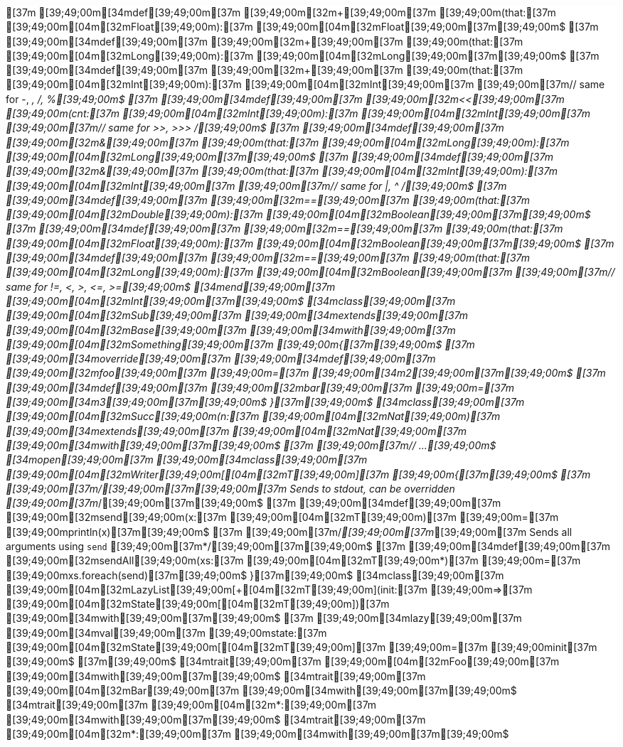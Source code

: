 [37m  [39;49;00m[34mdef[39;49;00m[37m [39;49;00m[32m+[39;49;00m[37m [39;49;00m(that:[37m [39;49;00m[04m[32mFloat[39;49;00m):[37m [39;49;00m[04m[32mFloat[39;49;00m[37m[39;49;00m$
[37m  [39;49;00m[34mdef[39;49;00m[37m [39;49;00m[32m+[39;49;00m[37m [39;49;00m(that:[37m [39;49;00m[04m[32mLong[39;49;00m):[37m [39;49;00m[04m[32mLong[39;49;00m[37m[39;49;00m$
[37m  [39;49;00m[34mdef[39;49;00m[37m [39;49;00m[32m+[39;49;00m[37m [39;49;00m(that:[37m [39;49;00m[04m[32mInt[39;49;00m):[37m [39;49;00m[04m[32mInt[39;49;00m[37m [39;49;00m[37m// same for -, *, /, %[39;49;00m$
[37m  [39;49;00m[34mdef[39;49;00m[37m [39;49;00m[32m<<[39;49;00m[37m [39;49;00m(cnt:[37m [39;49;00m[04m[32mInt[39;49;00m):[37m [39;49;00m[04m[32mInt[39;49;00m[37m [39;49;00m[37m// same for >>, >>> */[39;49;00m$
[37m  [39;49;00m[34mdef[39;49;00m[37m [39;49;00m[32m&[39;49;00m[37m [39;49;00m(that:[37m [39;49;00m[04m[32mLong[39;49;00m):[37m [39;49;00m[04m[32mLong[39;49;00m[37m[39;49;00m$
[37m  [39;49;00m[34mdef[39;49;00m[37m [39;49;00m[32m&[39;49;00m[37m [39;49;00m(that:[37m [39;49;00m[04m[32mInt[39;49;00m):[37m [39;49;00m[04m[32mInt[39;49;00m[37m [39;49;00m[37m// same for |, ^ */[39;49;00m$
[37m  [39;49;00m[34mdef[39;49;00m[37m [39;49;00m[32m==[39;49;00m[37m [39;49;00m(that:[37m [39;49;00m[04m[32mDouble[39;49;00m):[37m [39;49;00m[04m[32mBoolean[39;49;00m[37m[39;49;00m$
[37m  [39;49;00m[34mdef[39;49;00m[37m [39;49;00m[32m==[39;49;00m[37m [39;49;00m(that:[37m [39;49;00m[04m[32mFloat[39;49;00m):[37m [39;49;00m[04m[32mBoolean[39;49;00m[37m[39;49;00m$
[37m  [39;49;00m[34mdef[39;49;00m[37m [39;49;00m[32m==[39;49;00m[37m [39;49;00m(that:[37m [39;49;00m[04m[32mLong[39;49;00m):[37m [39;49;00m[04m[32mBoolean[39;49;00m[37m [39;49;00m[37m// same for !=, <, >, <=, >=[39;49;00m$
[34mend[39;49;00m[37m [39;49;00m[04m[32mInt[39;49;00m[37m[39;49;00m$
[34mclass[39;49;00m[37m [39;49;00m[04m[32mSub[39;49;00m[37m [39;49;00m[34mextends[39;49;00m[37m [39;49;00m[04m[32mBase[39;49;00m[37m [39;49;00m[34mwith[39;49;00m[37m [39;49;00m[04m[32mSomething[39;49;00m[37m [39;49;00m{[37m[39;49;00m$
[37m  [39;49;00m[34moverride[39;49;00m[37m [39;49;00m[34mdef[39;49;00m[37m [39;49;00m[32mfoo[39;49;00m[37m [39;49;00m=[37m [39;49;00m[34m2[39;49;00m[37m[39;49;00m$
[37m  [39;49;00m[34mdef[39;49;00m[37m [39;49;00m[32mbar[39;49;00m[37m [39;49;00m=[37m [39;49;00m[34m3[39;49;00m[37m[39;49;00m$
}[37m[39;49;00m$
[34mclass[39;49;00m[37m [39;49;00m[04m[32mSucc[39;49;00m(n:[37m [39;49;00m[04m[32mNat[39;49;00m)[37m [39;49;00m[34mextends[39;49;00m[37m [39;49;00m[04m[32mNat[39;49;00m[37m [39;49;00m[34mwith[39;49;00m[37m[39;49;00m$
[37m  [39;49;00m[37m// ...[39;49;00m$
[34mopen[39;49;00m[37m [39;49;00m[34mclass[39;49;00m[37m [39;49;00m[04m[32mWriter[39;49;00m[[04m[32mT[39;49;00m][37m [39;49;00m{[37m[39;49;00m$
[37m  [39;49;00m[37m/*[39;49;00m[37m*[39;49;00m[37m Sends to stdout, can be overridden [39;49;00m[37m*/[39;49;00m[37m[39;49;00m$
[37m  [39;49;00m[34mdef[39;49;00m[37m [39;49;00m[32msend[39;49;00m(x:[37m [39;49;00m[04m[32mT[39;49;00m)[37m [39;49;00m=[37m [39;49;00mprintln(x)[37m[39;49;00m$
[37m  [39;49;00m[37m/*[39;49;00m[37m*[39;49;00m[37m Sends all arguments using `send` [39;49;00m[37m*/[39;49;00m[37m[39;49;00m$
[37m  [39;49;00m[34mdef[39;49;00m[37m [39;49;00m[32msendAll[39;49;00m(xs:[37m [39;49;00m[04m[32mT[39;49;00m*)[37m [39;49;00m=[37m [39;49;00mxs.foreach(send)[37m[39;49;00m$
}[37m[39;49;00m$
[34mclass[39;49;00m[37m [39;49;00m[04m[32mLazyList[39;49;00m[+[04m[32mT[39;49;00m](init:[37m [39;49;00m=>[37m [39;49;00m[04m[32mState[39;49;00m[[04m[32mT[39;49;00m])[37m [39;49;00m[34mwith[39;49;00m[37m[39;49;00m$
[37m  [39;49;00m[34mlazy[39;49;00m[37m [39;49;00m[34mval[39;49;00m[37m [39;49;00mstate:[37m [39;49;00m[04m[32mState[39;49;00m[[04m[32mT[39;49;00m][37m [39;49;00m=[37m [39;49;00minit[37m			[39;49;00m$
[37m[39;49;00m$
[34mtrait[39;49;00m[37m [39;49;00m[04m[32mFoo[39;49;00m[37m [39;49;00m[34mwith[39;49;00m[37m[39;49;00m$
[34mtrait[39;49;00m[37m [39;49;00m[04m[32mBar[39;49;00m[37m [39;49;00m[34mwith[39;49;00m[37m[39;49;00m$
[34mtrait[39;49;00m[37m [39;49;00m[04m[32m*:[39;49;00m[37m [39;49;00m[34mwith[39;49;00m[37m[39;49;00m$
[34mtrait[39;49;00m[37m [39;49;00m[04m[32m*:[39;49;00m[37m [39;49;00m[34mwith[39;49;00m[37m[39;49;00m$